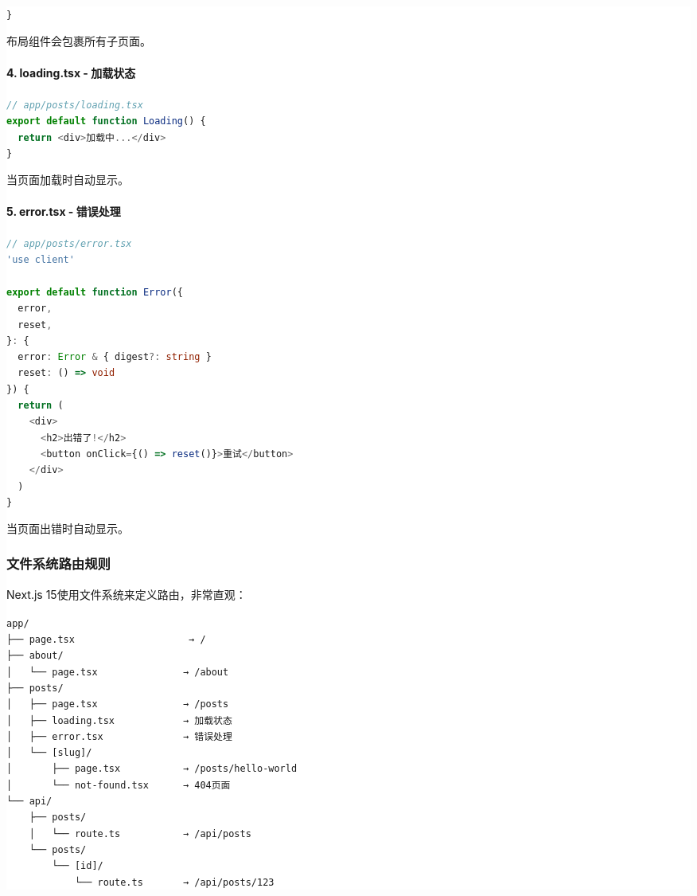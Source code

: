 ```typescript
}
```

布局组件会包裹所有子页面。

#### 4. loading.tsx - 加载状态

```typescript
// app/posts/loading.tsx
export default function Loading() {
  return <div>加载中...</div>
}
```

当页面加载时自动显示。

#### 5. error.tsx - 错误处理

```typescript
// app/posts/error.tsx
'use client'

export default function Error({
  error,
  reset,
}: {
  error: Error & { digest?: string }
  reset: () => void
}) {
  return (
    <div>
      <h2>出错了!</h2>
      <button onClick={() => reset()}>重试</button>
    </div>
  )
}
```

当页面出错时自动显示。

### 文件系统路由规则

Next.js 15使用文件系统来定义路由，非常直观：

```
app/
├── page.tsx                    → /
├── about/
│   └── page.tsx               → /about
├── posts/
│   ├── page.tsx               → /posts
│   ├── loading.tsx            → 加载状态
│   ├── error.tsx              → 错误处理
│   └── [slug]/
│       ├── page.tsx           → /posts/hello-world
│       └── not-found.tsx      → 404页面
└── api/
    ├── posts/
    │   └── route.ts           → /api/posts
    └── posts/
        └── [id]/
            └── route.ts       → /api/posts/123
```
